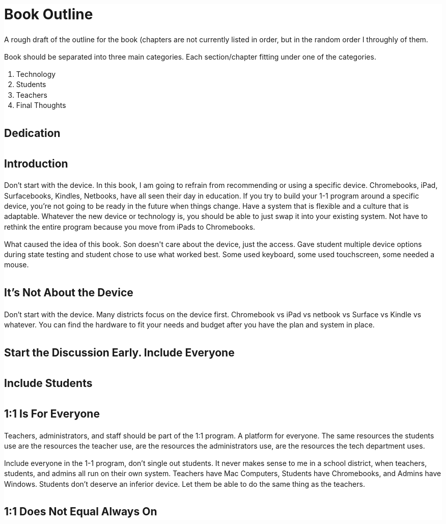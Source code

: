 # Book Outline

A rough draft of the outline for the book (chapters are not currently listed in order, but in the random order I throughly of them. 

Book should be separated into three main categories. Each section/chapter fitting under one of the categories. 
1. Technology
2. Students
3. Teachers 
4. Final Thoughts

## Dedication

## Introduction
Don’t start with the device. In this book, I am going to refrain from recommending or using a specific device. Chromebooks, iPad, Surfacebooks, Kindles, Netbooks, have all seen their day in education. If you try to build your 1-1 program around a specific device, you’re not going to be ready in the future when things change. Have a system that is flexible and a culture that is adaptable. Whatever the new device or technology is, you should be able to just swap it into your existing system. Not have to rethink the entire program because you move from iPads to Chromebooks. 

What caused the idea of this book. Son doesn't care about the device, just the access. Gave student multiple device options during state testing and student chose to use what worked best. Some used keyboard, some used touchscreen, some needed a mouse. 

## It’s Not About the Device 
Don’t start with the device. Many districts focus on the device first. Chromebook vs iPad vs netbook vs Surface vs Kindle vs whatever. You can find the hardware to fit your needs and budget after you have the plan and system in place. 

## Start the Discussion Early. Include Everyone

## Include Students

## 1:1 Is For Everyone 
Teachers, administrators, and staff should be part of the 1:1 program. A platform for everyone. The same resources the students use are the resources the teacher use, are the resources the administrators use, are the resources the tech department uses. 

Include everyone in the 1-1 program, don’t single out students. It never makes sense to me in a school district, when teachers, students, and admins all run on their own system. Teachers have Mac Computers, Students have Chromebooks, and Admins have Windows. Students don’t deserve an inferior device. Let them be able to do the same thing as the teachers.

## 1:1 Does Not Equal Always On
